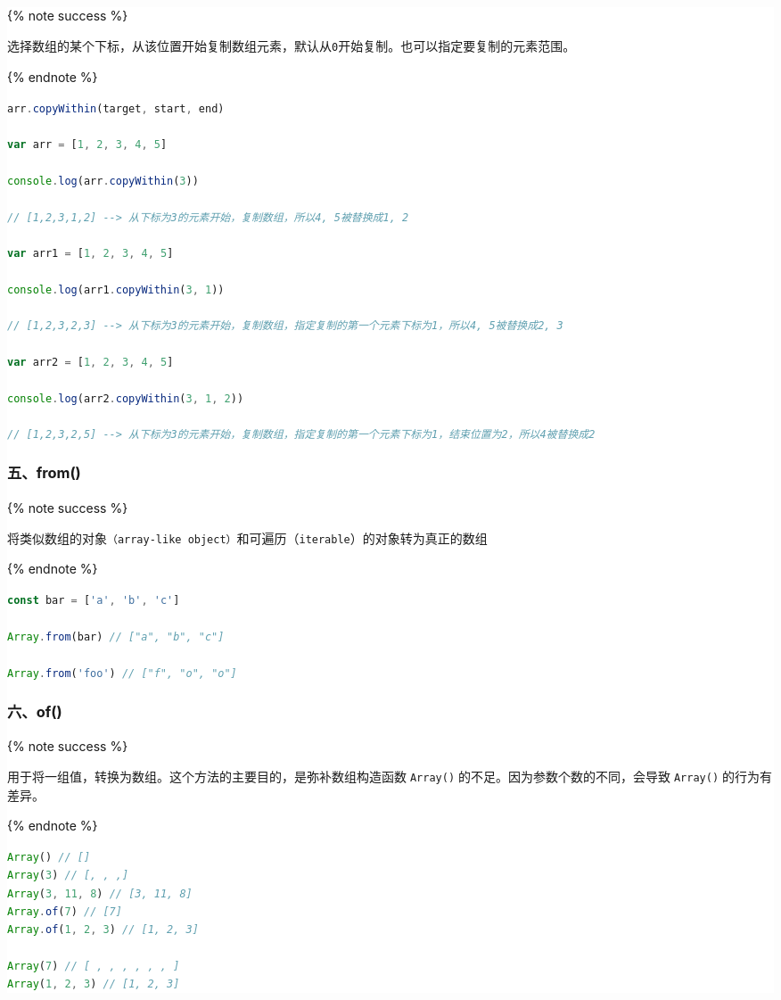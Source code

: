 {% note success %}

选择数组的某个下标，从该位置开始复制数组元素，默认从`0`开始复制。也可以指定要复制的元素范围。

{% endnote %}

```javascript
arr.copyWithin(target, start, end)

var arr = [1, 2, 3, 4, 5]

console.log(arr.copyWithin(3))

// [1,2,3,1,2] --> 从下标为3的元素开始，复制数组，所以4, 5被替换成1, 2

var arr1 = [1, 2, 3, 4, 5]

console.log(arr1.copyWithin(3, 1))

// [1,2,3,2,3] --> 从下标为3的元素开始，复制数组，指定复制的第一个元素下标为1，所以4, 5被替换成2, 3

var arr2 = [1, 2, 3, 4, 5]

console.log(arr2.copyWithin(3, 1, 2))

// [1,2,3,2,5] --> 从下标为3的元素开始，复制数组，指定复制的第一个元素下标为1，结束位置为2，所以4被替换成2
```

### 五、from()

{% note success %}

将类似数组的对象`（array-like object）`和可遍历（`iterable`）的对象转为真正的数组

{% endnote %}

```javascript
const bar = ['a', 'b', 'c']

Array.from(bar) // ["a", "b", "c"]

Array.from('foo') // ["f", "o", "o"]
```

### 六、of()

{% note success %}

用于将一组值，转换为数组。这个方法的主要目的，是弥补数组构造函数 `Array()` 的不足。因为参数个数的不同，会导致 `Array()` 的行为有差异。

{% endnote %}

```javascript
Array() // []
Array(3) // [, , ,]
Array(3, 11, 8) // [3, 11, 8]
Array.of(7) // [7]
Array.of(1, 2, 3) // [1, 2, 3]

Array(7) // [ , , , , , , ]
Array(1, 2, 3) // [1, 2, 3]
```
